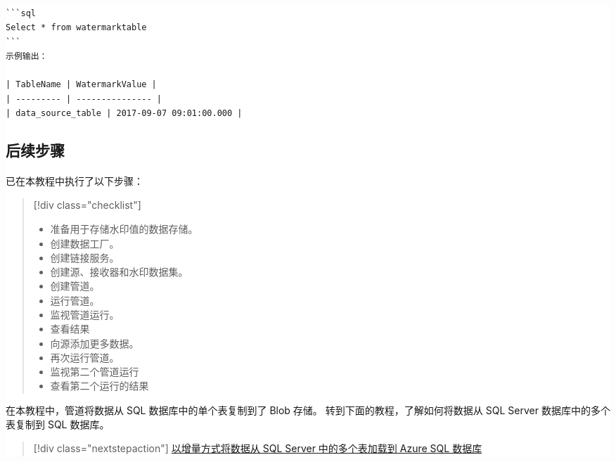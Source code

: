     ```sql
    Select * from watermarktable
    ```
    示例输出：

    | TableName | WatermarkValue |
    | --------- | --------------- |
    | data_source_table | 2017-09-07 09:01:00.000 |



## <a name="next-steps"></a>后续步骤
已在本教程中执行了以下步骤：

> [!div class="checklist"]
> * 准备用于存储水印值的数据存储。
> * 创建数据工厂。
> * 创建链接服务。
> * 创建源、接收器和水印数据集。
> * 创建管道。
> * 运行管道。
> * 监视管道运行。
> * 查看结果
> * 向源添加更多数据。
> * 再次运行管道。
> * 监视第二个管道运行
> * 查看第二个运行的结果

在本教程中，管道将数据从 SQL 数据库中的单个表复制到了 Blob 存储。 转到下面的教程，了解如何将数据从 SQL Server 数据库中的多个表复制到 SQL 数据库。

> [!div class="nextstepaction"]
>[以增量方式将数据从 SQL Server 中的多个表加载到 Azure SQL 数据库](tutorial-incremental-copy-multiple-tables-portal.md)
